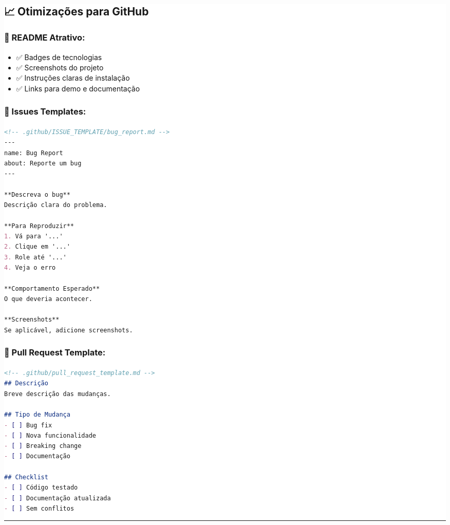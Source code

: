 
## 📈 **Otimizações para GitHub**

### **🎯 README Atrativo:**
- ✅ Badges de tecnologias
- ✅ Screenshots do projeto
- ✅ Instruções claras de instalação
- ✅ Links para demo e documentação

### **📝 Issues Templates:**
```markdown
<!-- .github/ISSUE_TEMPLATE/bug_report.md -->
---
name: Bug Report
about: Reporte um bug
---

**Descreva o bug**
Descrição clara do problema.

**Para Reproduzir**
1. Vá para '...'
2. Clique em '...'
3. Role até '...'
4. Veja o erro

**Comportamento Esperado**
O que deveria acontecer.

**Screenshots**
Se aplicável, adicione screenshots.
```

### **🤝 Pull Request Template:**
```markdown
<!-- .github/pull_request_template.md -->
## Descrição
Breve descrição das mudanças.

## Tipo de Mudança
- [ ] Bug fix
- [ ] Nova funcionalidade
- [ ] Breaking change
- [ ] Documentação

## Checklist
- [ ] Código testado
- [ ] Documentação atualizada
- [ ] Sem conflitos
```

---